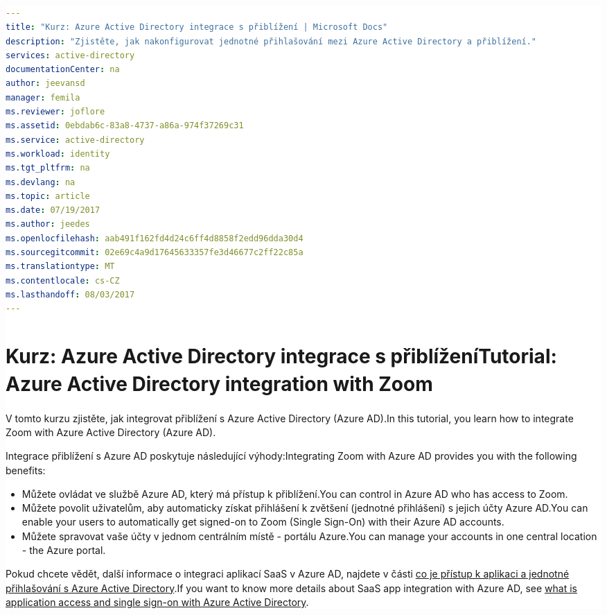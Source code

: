 ```yaml
---
title: "Kurz: Azure Active Directory integrace s přiblížení | Microsoft Docs"
description: "Zjistěte, jak nakonfigurovat jednotné přihlašování mezi Azure Active Directory a přiblížení."
services: active-directory
documentationCenter: na
author: jeevansd
manager: femila
ms.reviewer: joflore
ms.assetid: 0ebdab6c-83a8-4737-a86a-974f37269c31
ms.service: active-directory
ms.workload: identity
ms.tgt_pltfrm: na
ms.devlang: na
ms.topic: article
ms.date: 07/19/2017
ms.author: jeedes
ms.openlocfilehash: aab491f162fd4d24c6ff4d8858f2edd96dda30d4
ms.sourcegitcommit: 02e69c4a9d17645633357fe3d46677c2ff22c85a
ms.translationtype: MT
ms.contentlocale: cs-CZ
ms.lasthandoff: 08/03/2017
---
```

# <a name="tutorial-azure-active-directory-integration-with-zoom"></a><span data-ttu-id="8b4ca-103">Kurz: Azure Active Directory integrace s přiblížení</span><span class="sxs-lookup"><span data-stu-id="8b4ca-103">Tutorial: Azure Active Directory integration with Zoom</span></span>

<span data-ttu-id="8b4ca-104">V tomto kurzu zjistěte, jak integrovat přiblížení s Azure Active Directory (Azure AD).</span><span class="sxs-lookup"><span data-stu-id="8b4ca-104">In this tutorial, you learn how to integrate Zoom with Azure Active Directory (Azure AD).</span></span>

<span data-ttu-id="8b4ca-105">Integrace přiblížení s Azure AD poskytuje následující výhody:</span><span class="sxs-lookup"><span data-stu-id="8b4ca-105">Integrating Zoom with Azure AD provides you with the following benefits:</span></span>

- <span data-ttu-id="8b4ca-106">Můžete ovládat ve službě Azure AD, který má přístup k přiblížení.</span><span class="sxs-lookup"><span data-stu-id="8b4ca-106">You can control in Azure AD who has access to Zoom.</span></span>
- <span data-ttu-id="8b4ca-107">Můžete povolit uživatelům, aby automaticky získat přihlášení k zvětšení (jednotné přihlášení) s jejich účty Azure AD.</span><span class="sxs-lookup"><span data-stu-id="8b4ca-107">You can enable your users to automatically get signed-on to Zoom (Single Sign-On) with their Azure AD accounts.</span></span>
- <span data-ttu-id="8b4ca-108">Můžete spravovat vaše účty v jednom centrálním místě - portálu Azure.</span><span class="sxs-lookup"><span data-stu-id="8b4ca-108">You can manage your accounts in one central location - the Azure portal.</span></span>

<span data-ttu-id="8b4ca-109">Pokud chcete vědět, další informace o integraci aplikací SaaS v Azure AD, najdete v části [co je přístup k aplikaci a jednotné přihlašování s Azure Active Directory](active-directory-appssoaccess-whatis.md).</span><span class="sxs-lookup"><span data-stu-id="8b4ca-109">If you want to know more details about SaaS app integration with Azure AD, see [what is application access and single sign-on with Azure Active Directory](active-directory-appssoaccess-whatis.md).</span></span>
